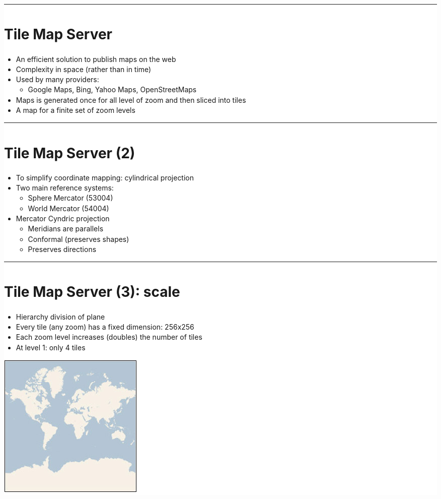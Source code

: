 </div>




---

# Tile Map Server
- An efficient solution to publish maps on the web
- Complexity in space (rather than in time)
- Used by many providers:
  - Google Maps, Bing, Yahoo Maps, OpenStreetMaps
- Maps is generated once for all level of zoom and then sliced into tiles
- A map for a finite set of zoom levels



---

# Tile Map Server (2)
- To simplify coordinate mapping: cylindrical projection
- Two main reference systems:
  - Sphere Mercator (53004)
  - World Mercator (54004)
- Mercator Cyndric projection
  - Meridians are parallels
  - Conformal (preserves shapes)
  - Preserves directions



---

# Tile Map Server (3): scale

<div class="columns-2">
<div>

- Hierarchy division of plane
- Every tile (any zoom) has a fixed 
dimension: 256x256
- Each zoom level increases 
(doubles) the number of tiles
- At level 1: only 4 tiles
</div>
<div>

![width:450 center](img/DVVA_10/VA_Lesson14_geography_complete_Page_64_Image_0003.jpg)
</div>
</div>
